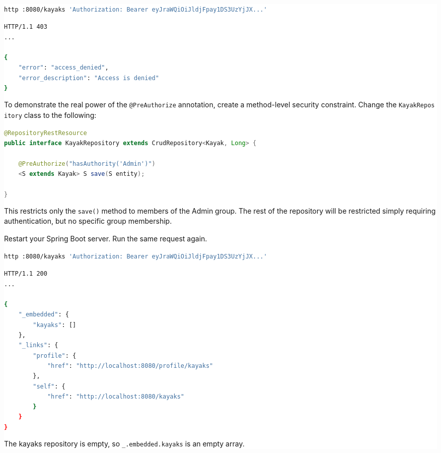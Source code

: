 ```bash
http :8080/kayaks 'Authorization: Bearer eyJraWQiOiJldjFpay1DS3UzYjJX...'
```

```bash
HTTP/1.1 403
...

{
    "error": "access_denied",
    "error_description": "Access is denied"
}
```

To demonstrate the real power of the `@PreAuthorize` annotation, create a method-level security constraint. Change the `KayakRepository` class to the following:

```java
@RepositoryRestResource  
public interface KayakRepository extends CrudRepository<Kayak, Long> {  
  
    @PreAuthorize("hasAuthority('Admin')")  
    <S extends Kayak> S save(S entity);  
  
}
```

This restricts only the `save()` method to members of the Admin group. The rest of the repository will be restricted simply requiring authentication, but no specific group membership.

Restart your Spring Boot server. Run the same request again.

```bash
http :8080/kayaks 'Authorization: Bearer eyJraWQiOiJldjFpay1DS3UzYjJX...'
```

```bash
HTTP/1.1 200
...

{
    "_embedded": {
        "kayaks": []
    },
    "_links": {
        "profile": {
            "href": "http://localhost:8080/profile/kayaks"
        },
        "self": {
            "href": "http://localhost:8080/kayaks"
        }
    }
}
```

The kayaks repository is empty, so `_.embedded.kayaks` is an empty array.
